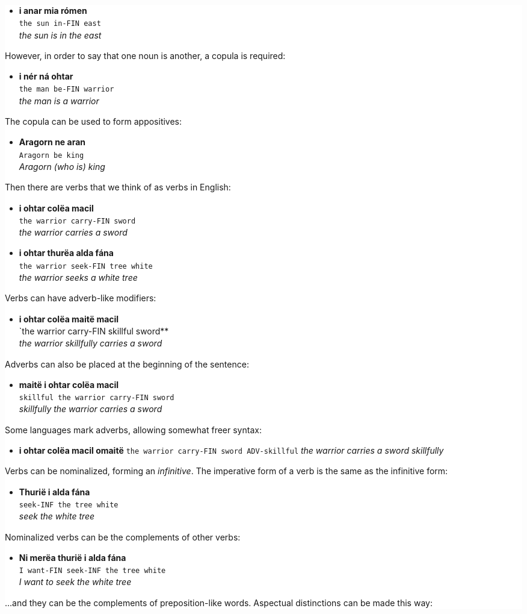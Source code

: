 - **i anar mia rómen**<br>
  `the sun in-FIN east`<br>
  _the sun is in the east_

However, in order to say that one noun is another, a copula is required:

- **i nér ná ohtar**<br>
  `the man be-FIN warrior`<br>
  _the man is a warrior_

The copula can be used to form appositives:

- **Aragorn ne aran**<br>
  `Aragorn be king`<br>
  _Aragorn (who is) king_

Then there are verbs that we think of as verbs in English:

- **i ohtar colëa macil**<br>
  `the warrior carry-FIN sword`<br>
  _the warrior carries a sword_

- **i ohtar thurëa alda fána**<br>
  `the warrior seek-FIN tree white`<br>
  _the warrior seeks a white tree_

Verbs can have adverb-like modifiers:

- **i ohtar colëa maitë macil**<br>
  `the warrior carry-FIN skillful sword**<br>
  _the warrior skillfully carries a sword_

Adverbs can also be placed at the beginning of the sentence:

- **maitë i ohtar colëa macil**<br>
  `skillful the warrior carry-FIN sword`<br>
  _skillfully the warrior carries a sword_

Some languages mark adverbs, allowing somewhat freer syntax:

- **i ohtar colëa macil omaitë**
  `the warrior carry-FIN sword ADV-skillful`
  _the warrior carries a sword skillfully_

Verbs can be nominalized, forming an _infinitive_. The imperative form of a verb is the same as the infinitive form:

- **Thurië i alda fána**<br>
  `seek-INF the tree white`<br>
  _seek the white tree_

Nominalized verbs can be the complements of other verbs:

- **Ni merëa thurië i alda fána**<br>
  `I want-FIN seek-INF the tree white`<br>
  _I want to seek the white tree_

...and they can be the complements of preposition-like words. Aspectual distinctions can be made this way:
